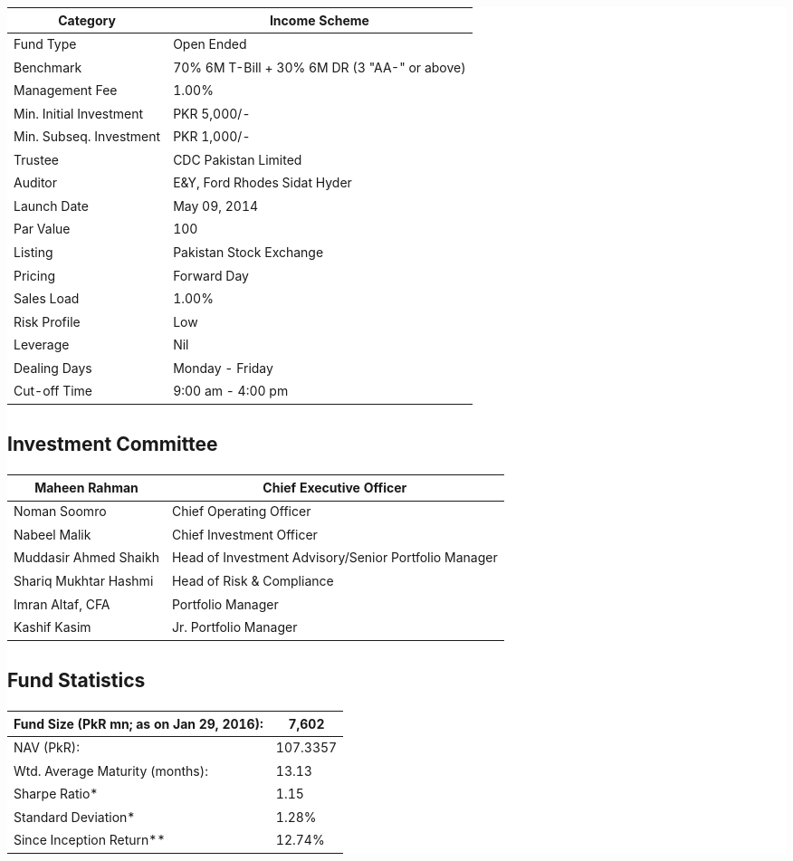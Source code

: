 | Category                | Income Scheme                                |
| ----------------------- | -------------------------------------------- |
| Fund Type               | Open Ended                                   |
| Benchmark               | 70% 6M T-Bill + 30% 6M DR (3 "AA-" or above) |
| Management Fee          | 1.00%                                        |
| Min. Initial Investment | PKR 5,000/-                                  |
| Min. Subseq. Investment | PKR 1,000/-                                  |
| Trustee                 | CDC Pakistan Limited                         |
| Auditor                 | E&Y, Ford Rhodes Sidat Hyder                 |
| Launch Date             | May 09, 2014                                 |
| Par Value               | 100                                          |
| Listing                 | Pakistan Stock Exchange                      |
| Pricing                 | Forward Day                                  |
| Sales Load              | 1.00%                                        |
| Risk Profile            | Low                                          |
| Leverage                | Nil                                          |
| Dealing Days            | Monday - Friday                              |
| Cut-off Time            | 9:00 am - 4:00 pm                            |

## Investment Committee

| Maheen Rahman         | Chief Executive Officer                              |
| --------------------- | ---------------------------------------------------- |
| Noman Soomro          | Chief Operating Officer                              |
| Nabeel Malik          | Chief Investment Officer                             |
| Muddasir Ahmed Shaikh | Head of Investment Advisory/Senior Portfolio Manager |
| Shariq Mukhtar Hashmi | Head of Risk & Compliance                            |
| Imran Altaf, CFA      | Portfolio Manager                                    |
| Kashif Kasim          | Jr. Portfolio Manager                                |

## Fund Statistics

| Fund Size (PkR mn; as on Jan 29, 2016): | 7,602    |
| --------------------------------------- | -------- |
| NAV (PkR):                              | 107.3357 |
| Wtd. Average Maturity (months):         | 13.13    |
| Sharpe Ratio\*                          | 1.15     |
| Standard Deviation\*                    | 1.28%    |
| Since Inception Return\*\*              | 12.74%   |
